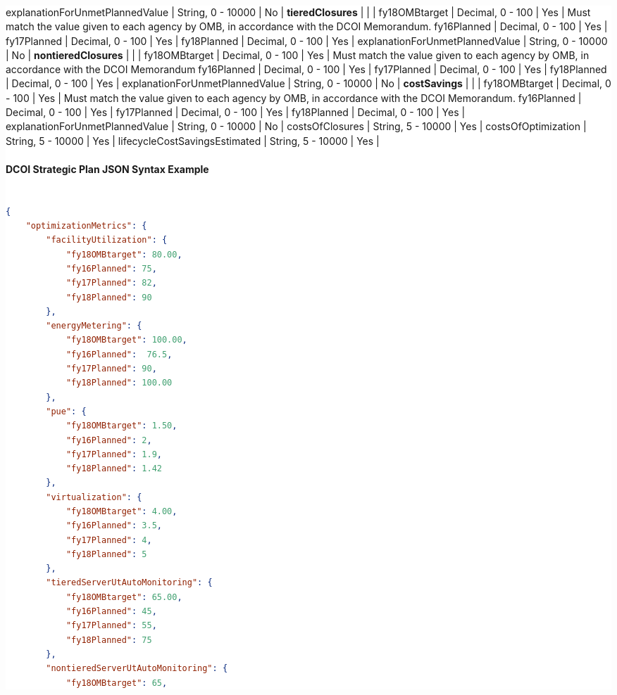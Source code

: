 explanationForUnmetPlannedValue |  String, 0 - 10000              | No      | 
**tieredClosures**                        |                        |           |
fy18OMBtarget                     |  Decimal, 0 - 100               | Yes       | Must match the value given to each agency by OMB, in accordance with the DCOI Memorandum.
fy16Planned                    	|  Decimal, 0 - 100               | Yes       | 
fy17Planned                     |  Decimal, 0 - 100               | Yes       | 
fy18Planned                    |  Decimal, 0 - 100               | Yes       | 
explanationForUnmetPlannedValue |  String, 0 - 10000              | No      | 
**nontieredClosures**                        |                        |           |
fy18OMBtarget                     |  Decimal, 0 - 100               | Yes       | Must match the value given to each agency by OMB, in accordance with the DCOI Memorandum
fy16Planned                    	|  Decimal, 0 - 100               | Yes       | 
fy17Planned                     |  Decimal, 0 - 100               | Yes       | 
fy18Planned                    |  Decimal, 0 - 100               | Yes       | 
explanationForUnmetPlannedValue |  String, 0 - 10000              | No      | 
**costSavings**                        |                        |           |
fy18OMBtarget                     |  Decimal, 0 - 100               | Yes       | Must match the value given to each agency by OMB, in accordance with the DCOI Memorandum.
fy16Planned                    	|  Decimal, 0 - 100               | Yes       | 
fy17Planned                     |  Decimal, 0 - 100               | Yes       | 
fy18Planned                    |  Decimal, 0 - 100               | Yes       | 
explanationForUnmetPlannedValue |  String, 0 - 10000              | No      | 
costsOfClosures |  String, 5 - 10000              | Yes      | 
costsOfOptimization |  String, 5 - 10000              | Yes      | 
lifecycleCostSavingsEstimated |  String, 5 - 10000              | Yes      | 

#### DCOI Strategic Plan JSON Syntax Example

~~~json

{
	"optimizationMetrics": {
		"facilityUtilization": {
			"fy18OMBtarget": 80.00,
			"fy16Planned": 75,
			"fy17Planned": 82,
			"fy18Planned": 90
		},
		"energyMetering": {
			"fy18OMBtarget": 100.00,
			"fy16Planned": 	76.5,
			"fy17Planned": 90,
			"fy18Planned": 100.00
		},
		"pue": {
			"fy18OMBtarget": 1.50,
			"fy16Planned": 2,
			"fy17Planned": 1.9,
			"fy18Planned": 1.42
		},
		"virtualization": {
			"fy18OMBtarget": 4.00,
			"fy16Planned": 3.5,
			"fy17Planned": 4,
			"fy18Planned": 5
		},
		"tieredServerUtAutoMonitoring": {
			"fy18OMBtarget": 65.00,
			"fy16Planned": 45,
			"fy17Planned": 55,
			"fy18Planned": 75
		},
		"nontieredServerUtAutoMonitoring": {
			"fy18OMBtarget": 65,
~~~